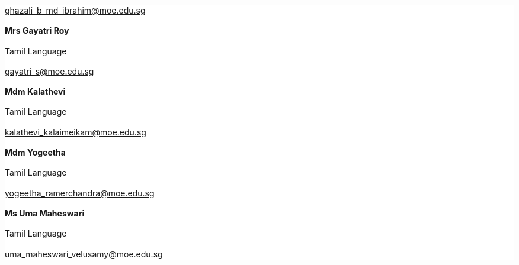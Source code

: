 <td rowspan="1" colspan="1">
<p><a href="mailto:ghazali_b_md_ibrahim@moe.edu.sg" rel="noopener noreferrer nofollow" target="_blank">ghazali_b_md_ibrahim@moe.edu.sg</a>
</p>
</td>
</tr>
<tr>
<td rowspan="1" colspan="1">
<p><strong>Mrs Gayatri Roy</strong>
</p>
</td>
<td rowspan="1" colspan="1">
<p>Tamil Language</p>
</td>
<td rowspan="1" colspan="1">
<p><a href="mailto:gayatri_s@moe.edu.sg" rel="noopener noreferrer nofollow" target="_blank">gayatri_s@moe.edu.sg</a>
</p>
</td>
</tr>
<tr>
<td rowspan="1" colspan="1">
<p><strong>Mdm Kalathevi</strong>
</p>
</td>
<td rowspan="1" colspan="1">
<p>Tamil Language</p>
</td>
<td rowspan="1" colspan="1">
<p><a href="mailto:kalathevi_kalaimeikam@moe.edu.sg" rel="noopener noreferrer nofollow" target="_blank">kalathevi_kalaimeikam@moe.edu.sg</a>
</p>
</td>
</tr>
<tr>
<td rowspan="1" colspan="1">
<p><strong>Mdm Yogeetha</strong>
</p>
</td>
<td rowspan="1" colspan="1">
<p>Tamil Language</p>
</td>
<td rowspan="1" colspan="1">
<p><a href="mailto:yogeetha_ramerchandra@moe.edu.sg" rel="noopener noreferrer nofollow" target="_blank">yogeetha_ramerchandra@moe.edu.sg</a>
</p>
</td>
</tr>
<tr>
<td rowspan="1" colspan="1">
<p><strong>Ms Uma Maheswari</strong>
</p>
</td>
<td rowspan="1" colspan="1">
<p>Tamil Language</p>
</td>
<td rowspan="1" colspan="1">
<p><a href="mailto:uma_maheswari_velusamy@moe.edu.sg" rel="noopener noreferrer nofollow" target="_blank">uma_maheswari_velusamy@moe.edu.sg</a>
</p>
</td>
</tr>
</tbody>
</table>